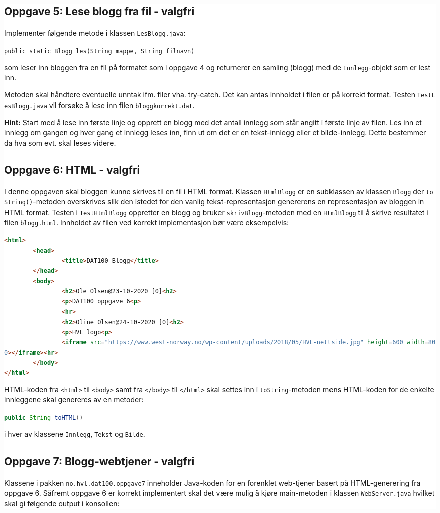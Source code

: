 ## Oppgave 5: Lese blogg fra fil - valgfri

Implementer følgende metode i klassen `LesBlogg.java`:

`public static Blogg les(String mappe, String filnavn)`

som leser inn bloggen fra en fil på formatet som i oppgave 4 og returnerer en samling (blogg) med de `Innlegg`-objekt som er lest inn.

Metoden skal håndtere eventuelle unntak ifm. filer vha. try-catch. Det kan antas innholdet i filen er på korrekt format. Testen `TestLesBlogg.java` vil forsøke å lese inn filen `bloggkorrekt.dat`.

**Hint:** Start med å lese inn første linje og opprett en blogg med det antall innlegg som står angitt i første linje av filen. Les inn et innlegg om gangen og hver gang et innlegg leses inn, finn ut om det er en tekst-innlegg eller et bilde-innlegg. Dette bestemmer da hva som evt. skal leses videre.

## Oppgave 6: HTML - valgfri

I denne oppgaven skal bloggen kunne skrives til en fil i HTML format. Klassen `HtmlBlogg` er en subklassen av klassen `Blogg` der `toString()`-metoden overskrives slik den istedet for den vanlig tekst-representasjon genererens en representasjon av bloggen in HTML format. Testen i `TestHtmlBlogg` oppretter en blogg og bruker `skrivBlogg`-metoden med en `HtmlBlogg` til å skrive resultatet i filen `blogg.html`. Innholdet av filen ved korrekt implementasjon bør være eksempelvis:

```html
<html>
        <head>
                <title>DAT100 Blogg</title>
        </head>
        <body>
                <h2>Ole Olsen@23-10-2020 [0]<h2>
                <p>DAT100 oppgave 6<p>
                <hr>
                <h2>Oline Olsen@24-10-2020 [0]<h2>
                <p>HVL logo<p>
                <iframe src="https://www.west-norway.no/wp-content/uploads/2018/05/HVL-nettside.jpg" height=600 width=800></iframe><hr>
        </body>
</html>
```  

HTML-koden fra `<html>` til `<body>` samt fra `</body>` til `</html>` skal settes inn i `toString`-metoden mens HTML-koden for de enkelte innleggene skal genereres av en metoder:

```java
public String toHTML()
```

i hver av klassene  `Innlegg`, `Tekst` og `Bilde`.

## Oppgave 7: Blogg-webtjener - valgfri

Klassene i pakken `no.hvl.dat100.oppgave7` inneholder Java-koden for en forenklet web-tjener basert på HTML-generering fra oppgave 6. Såfremt oppgave 6 er korrekt implementert skal det være mulig å kjøre main-metoden i klassen `WebServer.java` hvilket skal gi følgende output i konsollen:
